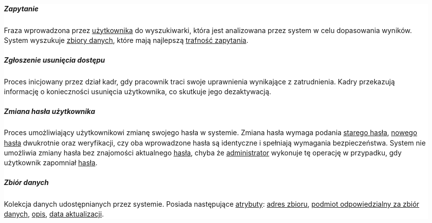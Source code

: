 ##### Zapytanie
Fraza wprowadzona przez [użytkownika](#użytkownik) do wyszukiwarki, która jest analizowana przez system w celu dopasowania wyników. System wyszukuje [zbiory danych](#zbiór-danych), które mają najlepszą [trafność zapytania](#trafność-zapytania).

##### Zgłoszenie usunięcia dostępu
Proces inicjowany przez dział kadr, gdy pracownik traci swoje uprawnienia wynikające z zatrudnienia. Kadry przekazują informację o konieczności usunięcia użytkownika, co skutkuje jego dezaktywacją.

##### Zmiana hasła użytkownika
Proces umożliwiający użytkownikowi zmianę swojego hasła w systemie. Zmiana hasła wymaga podania [starego hasła](#stare-hasło), [nowego hasła](#nowe-hasło) dwukrotnie oraz weryfikacji, czy oba wprowadzone hasła są identyczne i spełniają wymagania bezpieczeństwa. System nie umożliwia zmiany hasła bez znajomości aktualnego [hasła](#hasło), chyba że [administrator](#administrator) wykonuje tę operację w przypadku, gdy użytkownik zapomniał [hasła](#hasło).

##### Zbiór danych
Kolekcja danych udostępnianych przez systemie. Posiada następujące [atrybuty](#atrybuty-zbioru-danych-metadane): [adres zbioru](#adres-zbioru), [podmiot odpowiedzialny za zbiór danych](#podmiot-odpowiedzialny-za-zbiór-danych), [opis](#opis), [data aktualizacji](#data-aktualizacji).